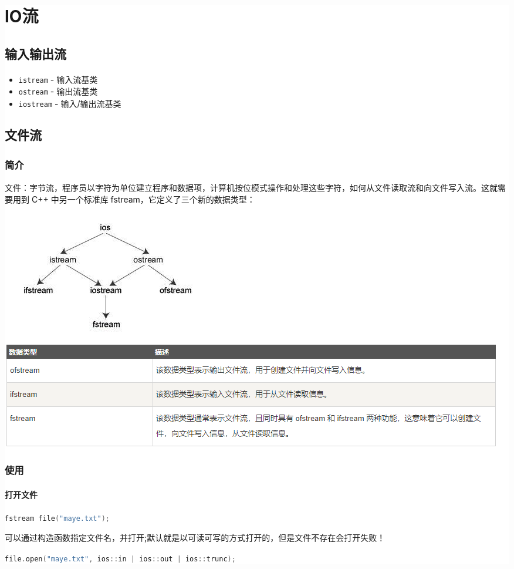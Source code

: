 # IO流

## 输入输出流

- `istream` - 输入流基类
- `ostream` - 输出流基类
- `iostream` - 输入/输出流基类

## 文件流

### 简介

文件：字节流，程序员以字符为单位建立程序和数据项，计算机按位模式操作和处理这些字符，如何从文件读取流和向文件写入流。这就需要用到 C++ 中另一个标准库 fstream，它定义了三个新的数据类型：

![image-20220912183928787](assets/image-20220912183928787.png)

![image-20220912183932192](assets/image-20220912183932192.png)

### 使用

#### 打开文件

```cpp
fstream file("maye.txt");
```

可以通过构造函数指定文件名，并打开;默认就是以可读可写的方式打开的，但是文件不存在会打开失败！

```cpp
file.open("maye.txt", ios::in | ios::out | ios::trunc);
```
